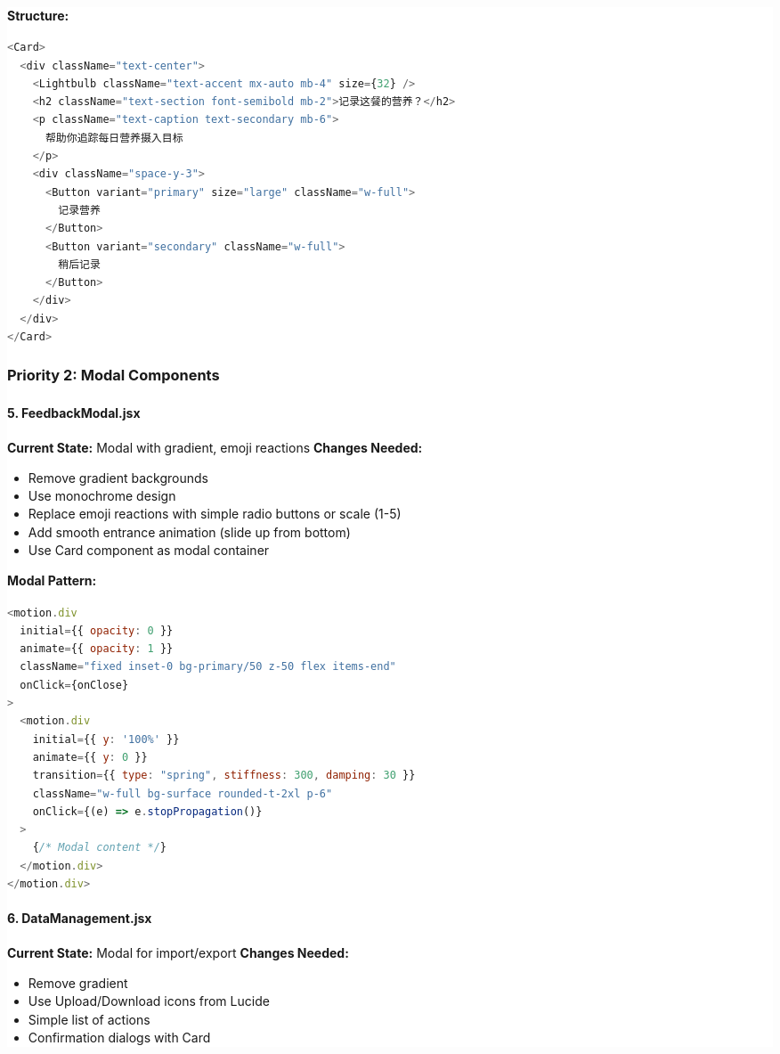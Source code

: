 **Structure:**
```javascript
<Card>
  <div className="text-center">
    <Lightbulb className="text-accent mx-auto mb-4" size={32} />
    <h2 className="text-section font-semibold mb-2">记录这餐的营养？</h2>
    <p className="text-caption text-secondary mb-6">
      帮助你追踪每日营养摄入目标
    </p>
    <div className="space-y-3">
      <Button variant="primary" size="large" className="w-full">
        记录营养
      </Button>
      <Button variant="secondary" className="w-full">
        稍后记录
      </Button>
    </div>
  </div>
</Card>
```

### Priority 2: Modal Components

#### 5. FeedbackModal.jsx
**Current State:** Modal with gradient, emoji reactions
**Changes Needed:**
- Remove gradient backgrounds
- Use monochrome design
- Replace emoji reactions with simple radio buttons or scale (1-5)
- Add smooth entrance animation (slide up from bottom)
- Use Card component as modal container

**Modal Pattern:**
```javascript
<motion.div
  initial={{ opacity: 0 }}
  animate={{ opacity: 1 }}
  className="fixed inset-0 bg-primary/50 z-50 flex items-end"
  onClick={onClose}
>
  <motion.div
    initial={{ y: '100%' }}
    animate={{ y: 0 }}
    transition={{ type: "spring", stiffness: 300, damping: 30 }}
    className="w-full bg-surface rounded-t-2xl p-6"
    onClick={(e) => e.stopPropagation()}
  >
    {/* Modal content */}
  </motion.div>
</motion.div>
```

#### 6. DataManagement.jsx
**Current State:** Modal for import/export
**Changes Needed:**
- Remove gradient
- Use Upload/Download icons from Lucide
- Simple list of actions
- Confirmation dialogs with Card
